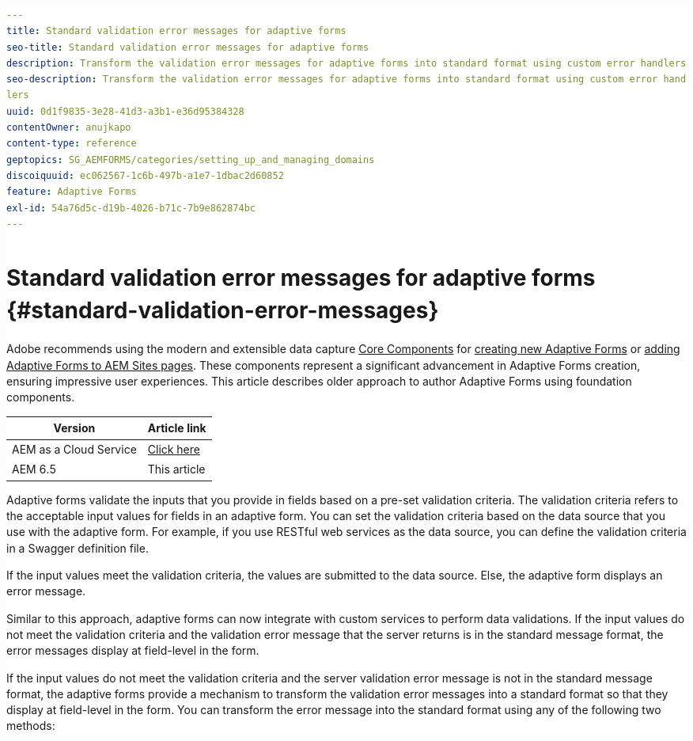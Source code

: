 ```yaml
---
title: Standard validation error messages for adaptive forms
seo-title: Standard validation error messages for adaptive forms
description: Transform the validation error messages for adaptive forms into standard format using custom error handlers
seo-description: Transform the validation error messages for adaptive forms into standard format using custom error handlers
uuid: 0d1f9835-3e28-41d3-a3b1-e36d95384328
contentOwner: anujkapo
content-type: reference
geptopics: SG_AEMFORMS/categories/setting_up_and_managing_domains
discoiquuid: ec062567-1c6b-497b-a1e7-1dbac2d60852
feature: Adaptive Forms
exl-id: 54a76d5c-d19b-4026-b71c-7b9e862874bc
---
```

# Standard validation error messages for adaptive forms {#standard-validation-error-messages}

<span class="preview"> Adobe recommends using the modern and extensible data capture [Core Components](https://experienceleague.adobe.com/docs/experience-manager-core-components/using/adaptive-forms/introduction.html) for [creating new Adaptive Forms](/help/forms/using/create-an-adaptive-form-core-components.md) or [adding Adaptive Forms to AEM Sites pages](/help/forms/using/create-or-add-an-adaptive-form-to-aem-sites-page.md). These components represent a significant advancement in Adaptive Forms creation, ensuring impressive user experiences. This article describes older approach to author Adaptive Forms using foundation components. </span>

| Version | Article link |
| -------- | ---------------------------- |
| AEM as a Cloud Service |    [Click here](https://experienceleague.adobe.com/docs/experience-manager-cloud-service/content/forms/adaptive-forms-authoring/authoring-adaptive-forms-foundation-components/add-rules-and-use-expressions-in-an-adaptive-form/add-custom-error-handler-adaptive-forms.html)                  |
| AEM 6.5     | This article         |


Adaptive forms validate the inputs that you provide in fields based on a pre-set validation criteria. The validation criteria refers to the acceptable input values for fields in an adaptive form. You can set the validation criteria based on the data source that you use with the adaptive form. For example, if you use RESTful web services as the data source, you can define the validation criteria in a Swagger definition file.

If the input values meet the validation criteria, the values are submitted to the data source. Else, the adaptive form displays an error message.

Similar to this approach, adaptive forms can now integrate with custom services to perform data validations. If the input values do not meet the validation criteria and the validation error message that the server returns is in the standard message format, the error messages display at field-level in the form.

If the input values do not meet the validation criteria and the server validation error message is not in the standard message format, the adaptive forms provide a mechanism to transform the validation error messages into a standard format so that they display at field-level in the form. You can transform the error message into the standard format using any of the following two methods:
